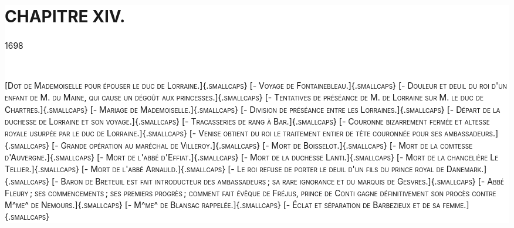 # CHAPITRE XIV.

1698

<p> </p>

<span style="font-variant:small-caps;display:inline;">[Dot de Mademoiselle pour épouser le duc de Lorraine.]{.smallcaps}</span>
<span style="font-variant:small-caps;display:inline;">[- Voyage de Fontainebleau.]{.smallcaps}</span>
<span style="font-variant:small-caps;display:inline;">[- Douleur et deuil du roi d'un enfant de M. du Maine, qui cause un dégoût aux princesses.]{.smallcaps}</span>
<span style="font-variant:small-caps;display:inline;">[- Tentatives de préséance de M. de Lorraine sur M. le duc de Chartres.]{.smallcaps}</span>
<span style="font-variant:small-caps;display:inline;">[- Mariage de Mademoiselle.]{.smallcaps}</span>
<span style="font-variant:small-caps;display:inline;">[- Division de préséance entre les Lorraines.]{.smallcaps}</span>
<span style="font-variant:small-caps;display:inline;">[- Départ de la duchesse de Lorraine et son voyage.]{.smallcaps}</span>
<span style="font-variant:small-caps;display:inline;">[- Tracasseries de rang à Bar.]{.smallcaps}</span>
<span style="font-variant:small-caps;display:inline;">[- Couronne bizarrement fermée et altesse royale usurpée par le duc de Lorraine.]{.smallcaps}</span>
<span style="font-variant:small-caps;display:inline;">[- Venise obtient du roi le traitement entier de tête couronnée pour ses ambassadeurs.]{.smallcaps}</span>
<span style="font-variant:small-caps;display:inline;">[- Grande opération au maréchal de Villeroy.]{.smallcaps}</span>
<span style="font-variant:small-caps;display:inline;">[- Mort de Boisselot.]{.smallcaps}</span>
<span style="font-variant:small-caps;display:inline;">[- Mort de la comtesse d'Auvergne.]{.smallcaps}</span>
<span style="font-variant:small-caps;display:inline;">[- Mort de l'abbé d'Effiat.]{.smallcaps}</span>
<span style="font-variant:small-caps;display:inline;">[- Mort de la duchesse Lanti.]{.smallcaps}</span>
<span style="font-variant:small-caps;display:inline;">[- Mort de la chancelière Le Tellier.]{.smallcaps}</span>
<span style="font-variant:small-caps;display:inline;">[- Mort de l'abbé Arnauld.]{.smallcaps}</span>
<span style="font-variant:small-caps;display:inline;">[- Le roi refuse de porter le deuil d'un fils du prince royal de Danemark.]{.smallcaps}</span>
<span style="font-variant:small-caps;display:inline;">[- Baron de Breteuil est fait introducteur des ambassadeurs ; sa rare ignorance et du marquis de Gesvres.]{.smallcaps}</span>
<span style="font-variant:small-caps;display:inline;">[- Abbé Fleury ; ses commencements ; ses premiers progrès ; comment fait évêque de Fréjus, prince de Conti gagne définitivement son procès contre M^me^ de Nemours.]{.smallcaps}</span>
<span style="font-variant:small-caps;display:inline;">[- M^me^ de Blansac rappelée.]{.smallcaps}</span>
<span style="font-variant:small-caps;display:inline;">[- Éclat et séparation de Barbezieux et de sa femme.]{.smallcaps}</span>
